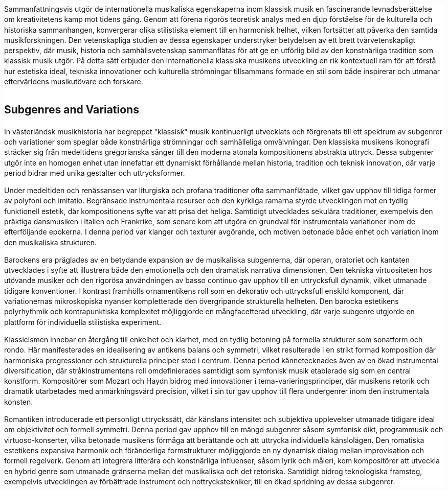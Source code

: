 Sammanfattningsvis utgör de internationella musikaliska egenskaperna inom klassisk musik en
fascinerande levnadsberättelse om kreativitetens kamp mot tidens gång. Genom att förena rigorös
teoretisk analys med en djup förståelse för de kulturella och historiska sammanhangen, konvergerar
olika stilistiska element till en harmonisk helhet, vilken fortsätter att påverka den samtida
musikforskningen. Den vetenskapliga studien av dessa egenskaper understryker betydelsen av ett brett
tvärvetenskapligt perspektiv, där musik, historia och samhällsvetenskap sammanflätas för att ge en
utförlig bild av den konstnärliga tradition som klassisk musik utgör. På detta sätt erbjuder den
internationella klassiska musikens utveckling en rik kontextuell ram för att förstå hur estetiska
ideal, tekniska innovationer och kulturella strömningar tillsammans formade en stil som både
inspirerar och utmanar eftervärldens musikutövare och forskare.

## Subgenres and Variations

In västerländsk musikhistoria har begreppet "klassisk" musik kontinuerligt utvecklats och förgrenats
till ett spektrum av subgenrer och variationer som speglar både konstnärliga strömningar och
samhälleliga omvälvningar. Den klassiska musikens ikonografi sträcker sig från medeltidens
gregorianska sånger till den moderna atonala kompositionens abstrakta uttryck. Dessa subgenrer utgör
inte en homogen enhet utan innefattar ett dynamiskt förhållande mellan historia, tradition och
teknisk innovation, där varje period bidrar med unika gestalter och uttrycksformer.

Under medeltiden och renässansen var liturgiska och profana traditioner ofta sammanflätade, vilket
gav upphov till tidiga former av polyfoni och imitatio. Begränsade instrumentala resurser och den
kyrkliga ramarna styrde utvecklingen mot en tydlig funktionell estetik, där kompositionens syfte var
att prisa det heliga. Samtidigt utvecklades sekulära traditioner, exempelvis den präktiga
dansmusiken i Italien och Frankrike, som senare kom att utgöra en grundval för instrumentala
variationer inom de efterföljande epokerna. I denna period var klanger och texturer avgörande, och
motiven betonade både enhet och variation inom den musikaliska strukturen.

Barockens era präglades av en betydande expansion av de musikaliska subgenrerna, där operan,
oratoriet och kantaten utvecklades i syfte att illustrera både den emotionella och den dramatisk
narrativa dimensionen. Den tekniska virtuositeten hos utövande musiker och den rigorösa användningen
av basso continuo gav upphov till en uttrycksfull dynamik, vilket utmanade tidigare konventioner. I
kontrast framhölls ornamentikens roll som en dekorativ och uttrycksfull enskild komponent, där
variationernas mikroskopiska nyanser kompletterade den övergripande strukturella helheten. Den
barocka estetikens polyrhythmik och kontrapunktiska komplexitet möjliggjorde en mångfacetterad
utveckling, där varje subgenre utgjorde en plattform för individuella stilistiska experiment.

Klassicismen innebar en återgång till enkelhet och klarhet, med en tydlig betoning på formella
strukturer som sonatform och rondo. Här manifesterades en idealisering av antikens balans och
symmetri, vilket resulterade i en strikt formad komposition där harmoniska progressioner och
strukturella principer stod i centrum. Denna period kännetecknades även av en ökad instrumental
diversification, där stråkinstrumentens roll omdefinierades samtidigt som symfonisk musik etablerade
sig som en central konstform. Kompositörer som Mozart och Haydn bidrog med innovationer i
tema-varieringsprinciper, där musikens retorik och dramatik utarbetades med anmärkningsvärd
precision, vilket i sin tur gav upphov till flera undergenrer inom den instrumentala konsten.

Romantiken introducerade ett personligt uttryckssätt, där känslans intensitet och subjektiva
upplevelser utmanade tidigare ideal om objektivitet och formell symmetri. Denna period gav upphov
till en mängd subgenrer såsom symfonisk dikt, programmusik och virtuoso-konserter, vilka betonade
musikens förmåga att berättande och att uttrycka individuella känslolägen. Den romatiska estetikens
expansiva harmonik och föränderliga formstrukturer möjliggjorde en ny dynamisk dialog mellan
improvisation och formell regelverk. Genom att integrera litterära och konstnärliga influenser,
såsom lyrik och måleri, kom kompositörer att utveckla en hybrid genre som utmanade gränserna mellan
det musikaliska och det retoriska. Samtidigt bidrog teknologiska framsteg, exempelvis utvecklingen
av förbättrade instrument och nottryckstekniker, till en ökad spridning av dessa subgenrer.
